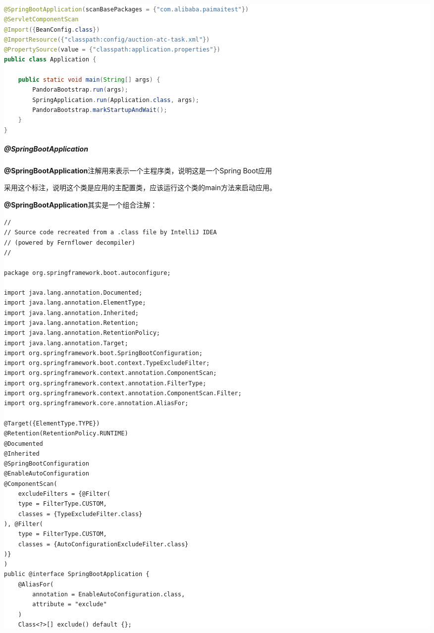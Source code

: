 ```java
@SpringBootApplication(scanBasePackages = {"com.alibaba.paimaitest"})
@ServletComponentScan
@Import({BeanConfig.class})
@ImportResource({"classpath:config/auction-atc-task.xml"})
@PropertySource(value = {"classpath:application.properties"})
public class Application {

    public static void main(String[] args) {
        PandoraBootstrap.run(args);
        SpringApplication.run(Application.class, args);
        PandoraBootstrap.markStartupAndWait();
    }
}
```

##### @SpringBootApplication

**@SpringBootApplication**注解用来表示一个主程序类，说明这是一个Spring Boot应用

采用这个标注，说明这个类是应用的主配置类，应该运行这个类的main方法来启动应用。

**@SpringBootApplication**其实是一个组合注解：

```
//
// Source code recreated from a .class file by IntelliJ IDEA
// (powered by Fernflower decompiler)
//

package org.springframework.boot.autoconfigure;

import java.lang.annotation.Documented;
import java.lang.annotation.ElementType;
import java.lang.annotation.Inherited;
import java.lang.annotation.Retention;
import java.lang.annotation.RetentionPolicy;
import java.lang.annotation.Target;
import org.springframework.boot.SpringBootConfiguration;
import org.springframework.boot.context.TypeExcludeFilter;
import org.springframework.context.annotation.ComponentScan;
import org.springframework.context.annotation.FilterType;
import org.springframework.context.annotation.ComponentScan.Filter;
import org.springframework.core.annotation.AliasFor;

@Target({ElementType.TYPE})
@Retention(RetentionPolicy.RUNTIME)
@Documented
@Inherited
@SpringBootConfiguration
@EnableAutoConfiguration
@ComponentScan(
    excludeFilters = {@Filter(
    type = FilterType.CUSTOM,
    classes = {TypeExcludeFilter.class}
), @Filter(
    type = FilterType.CUSTOM,
    classes = {AutoConfigurationExcludeFilter.class}
)}
)
public @interface SpringBootApplication {
    @AliasFor(
        annotation = EnableAutoConfiguration.class,
        attribute = "exclude"
    )
    Class<?>[] exclude() default {};
```